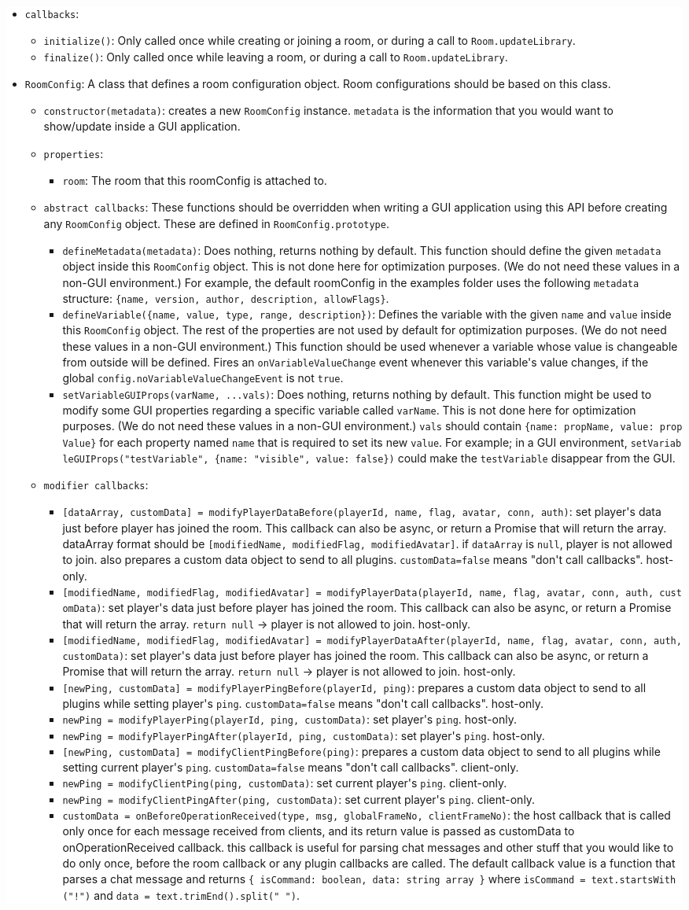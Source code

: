   - `callbacks`:
    - `initialize()`: Only called once while creating or joining a room, or during a call to `Room.updateLibrary`.
    - `finalize()`: Only called once while leaving a room, or during a call to `Room.updateLibrary`.

- `RoomConfig`: A class that defines a room configuration object. Room configurations should be based on this class.

  - `constructor(metadata)`: creates a new `RoomConfig` instance. `metadata` is the information that you would want to show/update inside a GUI application.

  - `properties`:
    - `room`: The room that this roomConfig is attached to.

  - `abstract callbacks`: These functions should be overridden when writing a GUI application using this API before creating any `RoomConfig` object. These are defined in `RoomConfig.prototype`.
    - `defineMetadata(metadata)`: Does nothing, returns nothing by default. This function should define the given `metadata` object inside this `RoomConfig` object. This is not done here for optimization purposes. (We do not need these values in a non-GUI environment.) For example, the default roomConfig in the examples folder uses the following `metadata` structure: `{name, version, author, description, allowFlags}`.
    - `defineVariable({name, value, type, range, description})`: Defines the variable with the given `name` and `value` inside this `RoomConfig` object. The rest of the properties are not used by default for optimization purposes. (We do not need these values in a non-GUI environment.) This function should be used whenever a variable whose value is changeable from outside will be defined. Fires an `onVariableValueChange` event whenever this variable's value changes, if the global `config.noVariableValueChangeEvent` is not `true`.
    - `setVariableGUIProps(varName, ...vals)`: Does nothing, returns nothing by default. This function might be used to modify some GUI properties regarding a specific variable called `varName`. This is not done here for optimization purposes. (We do not need these values in a non-GUI environment.) `vals` should contain `{name: propName, value: propValue}` for each property named `name` that is required to set its new `value`. For example; in a GUI environment, `setVariableGUIProps("testVariable", {name: "visible", value: false})` could make the `testVariable` disappear from the GUI.

  - `modifier callbacks`:
    - `[dataArray, customData] = modifyPlayerDataBefore(playerId, name, flag, avatar, conn, auth)`: set player's data just before player has joined the room. This callback can also be async, or return a Promise that will return the array. dataArray format should be `[modifiedName, modifiedFlag, modifiedAvatar]`. if `dataArray` is `null`, player is not allowed to join. also prepares a custom data object to send to all plugins. `customData=false` means "don't call callbacks". host-only.
    - `[modifiedName, modifiedFlag, modifiedAvatar] = modifyPlayerData(playerId, name, flag, avatar, conn, auth, customData)`: set player's data just before player has joined the room. This callback can also be async, or return a Promise that will return the array. `return null` -> player is not allowed to join. host-only.
    - `[modifiedName, modifiedFlag, modifiedAvatar] = modifyPlayerDataAfter(playerId, name, flag, avatar, conn, auth, customData)`: set player's data just before player has joined the room. This callback can also be async, or return a Promise that will return the array. `return null` -> player is not allowed to join. host-only.
    - `[newPing, customData] = modifyPlayerPingBefore(playerId, ping)`: prepares a custom data object to send to all plugins while setting player's `ping`. `customData=false` means "don't call callbacks". host-only.
    - `newPing = modifyPlayerPing(playerId, ping, customData)`: set player's `ping`. host-only.
    - `newPing = modifyPlayerPingAfter(playerId, ping, customData)`: set player's `ping`. host-only.
    - `[newPing, customData] = modifyClientPingBefore(ping)`: prepares a custom data object to send to all plugins while setting current player's `ping`. `customData=false` means "don't call callbacks". client-only.
    - `newPing = modifyClientPing(ping, customData)`: set current player's `ping`. client-only.
    - `newPing = modifyClientPingAfter(ping, customData)`: set current player's `ping`. client-only.
    - `customData = onBeforeOperationReceived(type, msg, globalFrameNo, clientFrameNo)`: the host callback that is called only once for each message received from clients, and its return value is passed as customData to onOperationReceived callback. this callback is useful for parsing chat messages and other stuff that you would like to do only once, before the room callback or any plugin callbacks are called. The default callback value is a function that parses a chat message and returns `{ isCommand: boolean, data: string array }` where `isCommand = text.startsWith("!")` and `data = text.trimEnd().split(" ")`. 